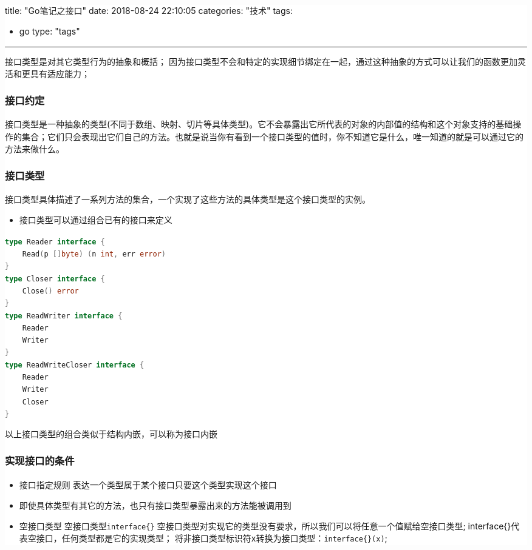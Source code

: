 title: "Go笔记之接口"
date: 2018-08-24 22:10:05
categories: "技术" 
tags: 
  - go
type: "tags"

---

接口类型是对其它类型行为的抽象和概括；
因为接口类型不会和特定的实现细节绑定在一起，通过这种抽象的方式可以让我们的函数更加灵活和更具有适应能力；




### 接口约定
接口类型是一种抽象的类型(不同于数组、映射、切片等具体类型)。它不会暴露出它所代表的对象的内部值的结构和这个对象支持的基础操作的集合；它们只会表现出它们自己的方法。也就是说当你有看到一个接口类型的值时，你不知道它是什么，唯一知道的就是可以通过它的方法来做什么。


### 接口类型
接口类型具体描述了一系列方法的集合，一个实现了这些方法的具体类型是这个接口类型的实例。

* 接口类型可以通过组合已有的接口来定义
``` go
type Reader interface {
    Read(p []byte) (n int, err error)
}
type Closer interface {
    Close() error
}
type ReadWriter interface {
    Reader
    Writer
}
type ReadWriteCloser interface {
    Reader
    Writer
    Closer
}
```
以上接口类型的组合类似于结构内嵌，可以称为接口内嵌

### 实现接口的条件

* 接口指定规则
表达一个类型属于某个接口只要这个类型实现这个接口

* 即使具体类型有其它的方法，也只有接口类型暴露出来的方法能被调用到

* 空接口类型
空接口类型`interface{}`
空接口类型对实现它的类型没有要求，所以我们可以将任意一个值赋给空接口类型;
interface{}代表空接口，任何类型都是它的实现类型；
将非接口类型标识符x转换为接口类型：`interface{}(x)`;
